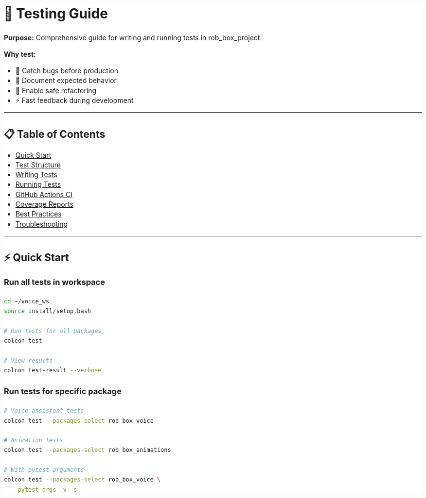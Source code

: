 # 🧪 Testing Guide

**Purpose:** Comprehensive guide for writing and running tests in rob_box_project.

**Why test:**
- 🐛 Catch bugs before production
- 📝 Document expected behavior
- 🔄 Enable safe refactoring
- ⚡ Fast feedback during development

---

## 📋 Table of Contents

- [Quick Start](#quick-start)
- [Test Structure](#test-structure)
- [Writing Tests](#writing-tests)
- [Running Tests](#running-tests)
- [GitHub Actions CI](#github-actions-ci)
- [Coverage Reports](#coverage-reports)
- [Best Practices](#best-practices)
- [Troubleshooting](#troubleshooting)

---

## ⚡ Quick Start

### Run all tests in workspace

```bash
cd ~/voice_ws
source install/setup.bash

# Run tests for all packages
colcon test

# View results
colcon test-result --verbose
```

### Run tests for specific package

```bash
# Voice assistant tests
colcon test --packages-select rob_box_voice

# Animation tests
colcon test --packages-select rob_box_animations

# With pytest arguments
colcon test --packages-select rob_box_voice \
  --pytest-args -v -s
```
